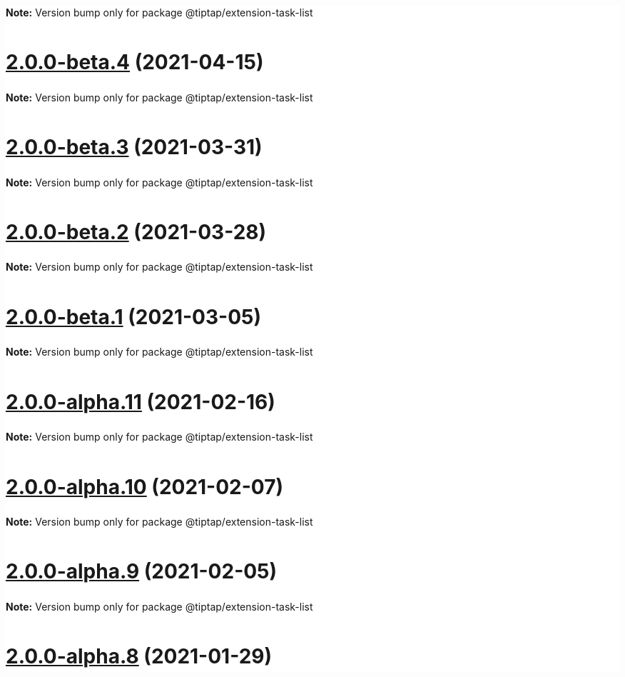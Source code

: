 **Note:** Version bump only for package @tiptap/extension-task-list

# [2.0.0-beta.4](https://github.com/ueberdosis/tiptap/compare/@tiptap/extension-task-list@2.0.0-beta.3...@tiptap/extension-task-list@2.0.0-beta.4) (2021-04-15)

**Note:** Version bump only for package @tiptap/extension-task-list

# [2.0.0-beta.3](https://github.com/ueberdosis/tiptap/compare/@tiptap/extension-task-list@2.0.0-beta.2...@tiptap/extension-task-list@2.0.0-beta.3) (2021-03-31)

**Note:** Version bump only for package @tiptap/extension-task-list

# [2.0.0-beta.2](https://github.com/ueberdosis/tiptap/compare/@tiptap/extension-task-list@2.0.0-beta.1...@tiptap/extension-task-list@2.0.0-beta.2) (2021-03-28)

**Note:** Version bump only for package @tiptap/extension-task-list

# [2.0.0-beta.1](https://github.com/ueberdosis/tiptap/compare/@tiptap/extension-task-list@2.0.0-alpha.11...@tiptap/extension-task-list@2.0.0-beta.1) (2021-03-05)

**Note:** Version bump only for package @tiptap/extension-task-list

# [2.0.0-alpha.11](https://github.com/ueberdosis/tiptap/compare/@tiptap/extension-task-list@2.0.0-alpha.10...@tiptap/extension-task-list@2.0.0-alpha.11) (2021-02-16)

**Note:** Version bump only for package @tiptap/extension-task-list

# [2.0.0-alpha.10](https://github.com/ueberdosis/tiptap/compare/@tiptap/extension-task-list@2.0.0-alpha.9...@tiptap/extension-task-list@2.0.0-alpha.10) (2021-02-07)

**Note:** Version bump only for package @tiptap/extension-task-list

# [2.0.0-alpha.9](https://github.com/ueberdosis/tiptap/compare/@tiptap/extension-task-list@2.0.0-alpha.8...@tiptap/extension-task-list@2.0.0-alpha.9) (2021-02-05)

**Note:** Version bump only for package @tiptap/extension-task-list

# [2.0.0-alpha.8](https://github.com/ueberdosis/tiptap/compare/@tiptap/extension-task-list@2.0.0-alpha.7...@tiptap/extension-task-list@2.0.0-alpha.8) (2021-01-29)

